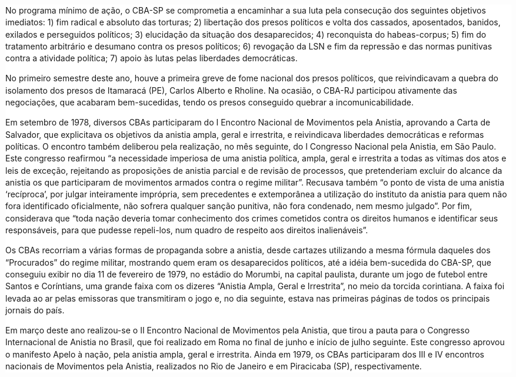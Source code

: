 No programa mínimo de ação, o CBA-SP se comprometia a encaminhar a sua
luta pela consecução dos seguintes objetivos imediatos: 1) fim radical e
absoluto das torturas; 2) libertação dos presos políticos e volta dos
cassados, aposentados, banidos, exilados e perseguidos políticos; 3)
elucidação da situação dos desaparecidos; 4) reconquista do
habeas-corpus; 5) fim do tratamento arbitrário e desumano contra os
presos políticos; 6) revogação da LSN e fim da repressão e das normas
punitivas contra a atividade política; 7) apoio às lutas pelas
liberdades democráticas.

No primeiro semestre deste ano, houve a primeira greve de fome nacional
dos presos políticos, que reivindicavam a quebra do isolamento dos
presos de Itamaracá (PE), Carlos Alberto e Rholine. Na ocasião, o CBA-RJ
participou ativamente das negociações, que acabaram bem-sucedidas, tendo
os presos conseguido quebrar a incomunicabilidade.

Em setembro de 1978, diversos CBAs participaram do I Encontro Nacional
de Movimentos pela Anistia, aprovando a Carta de Salvador, que
explicitava os objetivos da anistia ampla, geral e irrestrita, e
reivindicava liberdades democráticas e reformas políticas. O encontro
também deliberou pela realização, no mês seguinte, do I Congresso
Nacional pela Anistia, em São Paulo. Este congresso reafirmou “a
necessidade imperiosa de uma anistia política, ampla, geral e irrestrita
a todas as vítimas dos atos e leis de exceção, rejeitando as proposições
de anistia parcial e de revisão de processos, que pretenderiam excluir
do alcance da anistia os que participaram de movimentos armados contra o
regime militar”. Recusava também “o ponto de vista de uma anistia
‘recíproca’, por julgar inteiramente imprópria, sem precedentes e
extemporânea a utilização do instituto da anistia para quem não fora
identificado oficialmente, não sofrera qualquer sanção punitiva, não
fora condenado, nem mesmo julgado”. Por fim, considerava que “toda nação
deveria tomar conhecimento dos crimes cometidos contra os direitos
humanos e identificar seus responsáveis, para que pudesse repeli-los,
num quadro de respeito aos direitos inalienáveis”.

Os CBAs recorriam a várias formas de propaganda sobre a anistia, desde
cartazes utilizando a mesma fórmula daqueles dos “Procurados” do regime
militar, mostrando quem eram os desaparecidos políticos, até a idéia
bem-sucedida do CBA-SP, que conseguiu exibir no dia 11 de fevereiro de
1979, no estádio do Morumbi, na capital paulista, durante um jogo de
futebol entre Santos e Coríntians, uma grande faixa com os dizeres
“Anistia Ampla, Geral e Irrestrita”, no meio da torcida corintiana. A
faixa foi levada ao ar pelas emissoras que transmitiram o jogo e, no dia
seguinte, estava nas primeiras páginas de todos os principais jornais do
país.

Em março deste ano realizou-se o II Encontro Nacional de Movimentos pela
Anistia, que tirou a pauta para o Congresso Internacional de Anistia no
Brasil, que foi realizado em Roma no final de junho e início de julho
seguinte. Este congresso aprovou o manifesto Apelo à nação, pela anistia
ampla, geral e irrestrita. Ainda em 1979, os CBAs participaram dos III e
IV encontros nacionais de Movimentos pela Anistia, realizados no Rio de
Janeiro e em Piracicaba (SP), respectivamente.
